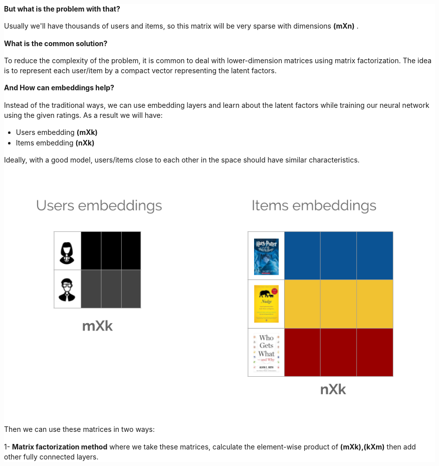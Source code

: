 **But what is the problem with that?**

Usually we'll have thousands of users and items, so this matrix will be very sparse with dimensions **(mXn)** .

**What is the common solution?**

To reduce the complexity of the problem, it is common to deal with lower-dimension matrices using matrix factorization. The idea is to represent each user/item by a compact vector representing the latent factors. 

**And How can embeddings help?**

Instead of the traditional ways, we can use embedding layers and learn about the latent factors while training our neural network using the given ratings. As a result we will have:

- Users embedding **(mXk)**
- Items embedding **(nXk)** 

Ideally, with a good model, users/items close to each other in the space should have similar characteristics.

 ![](https://github.com/OmaymaS/onceupondata/blob/master/static/post/2019-02-01_goodreads-book-recommendation/embedding_matrix.png?raw=true)

Then we can use these matrices in two ways:

1-  **Matrix factorization method**  where we take these matrices, calculate the element-wise product of **(mXk),(kXm)** then add other fully connected layers.

